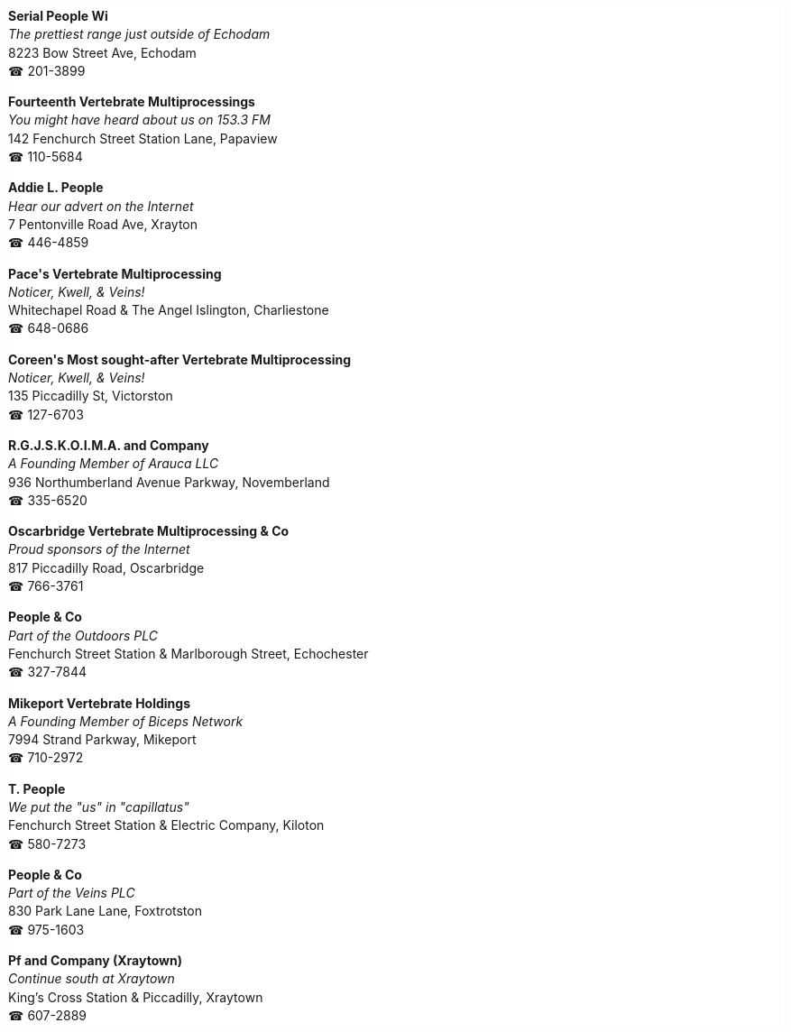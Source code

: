 **Serial People Wi**  
_The prettiest range just outside of Echodam_  
8223 Bow Street Ave, Echodam  
☎ 201-3899

**Fourteenth Vertebrate Multiprocessings**  
_You might have heard about us on 153.3 FM_  
142 Fenchurch Street Station Lane, Papaview  
☎ 110-5684

**Addie L. People**  
_Hear our advert on the Internet_  
7 Pentonville Road Ave, Xrayton  
☎ 446-4859

**Pace's Vertebrate Multiprocessing**  
_Noticer, Kwell, & Veins!_  
Whitechapel Road & The Angel Islington, Charliestone  
☎ 648-0686

**Coreen's Most sought-after Vertebrate Multiprocessing**  
_Noticer, Kwell, & Veins!_  
135 Piccadilly St, Victorston  
☎ 127-6703

**R.G.J.S.K.O.I.M.A. and Company**  
_A Founding Member of Arauca LLC_  
936 Northumberland Avenue Parkway, Novemberland  
☎ 335-6520

**Oscarbridge Vertebrate Multiprocessing & Co**  
_Proud sponsors of the Internet_  
817 Piccadilly Road, Oscarbridge  
☎ 766-3761

**People & Co**  
_Part of the Outdoors PLC_  
Fenchurch Street Station & Marlborough Street, Echochester  
☎ 327-7844

**Mikeport Vertebrate Holdings**  
_A Founding Member of Biceps Network_  
7994 Strand Parkway, Mikeport  
☎ 710-2972

**T. People**  
_We put the "us" in "capillatus"_  
Fenchurch Street Station & Electric Company, Kiloton  
☎ 580-7273

**People & Co**  
_Part of the Veins PLC_  
830 Park Lane Lane, Foxtrotston  
☎ 975-1603

**Pf and Company (Xraytown)**  
_Continue south at Xraytown_  
King’s Cross Station & Piccadilly, Xraytown  
☎ 607-2889
